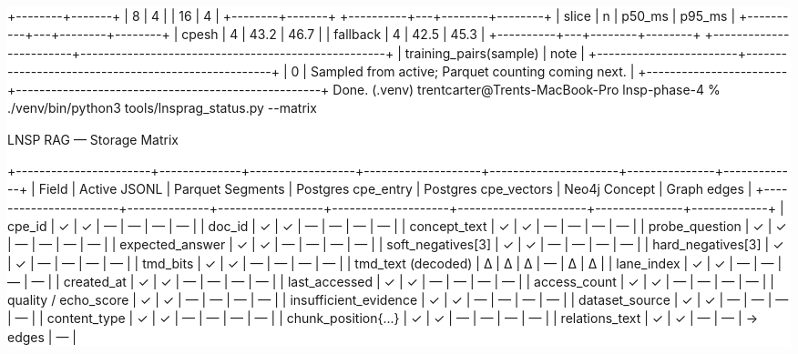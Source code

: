 +--------+-------+
| 8      | 4     |
| 16     | 4     |
+--------+-------+
+----------+---+--------+--------+
| slice    | n | p50_ms | p95_ms |
+----------+---+--------+--------+
| cpesh    | 4 | 43.2   | 46.7   |
| fallback | 4 | 42.5   | 45.3   |
+----------+---+--------+--------+
+------------------------+----------------------------------------------------+
| training_pairs(sample) | note                                               |
+------------------------+----------------------------------------------------+
| 0                      | Sampled from active; Parquet counting coming next. |
+------------------------+----------------------------------------------------+
Done.
(.venv) trentcarter@Trents-MacBook-Pro lnsp-phase-4 % ./venv/bin/python3 tools/lnsprag_status.py --matrix

LNSP RAG — Storage Matrix

+-----------------------+--------------+------------------+--------------------+----------------------+---------------+-------------+
| Field                 | Active JSONL | Parquet Segments | Postgres cpe_entry | Postgres cpe_vectors | Neo4j Concept | Graph edges |
+-----------------------+--------------+------------------+--------------------+----------------------+---------------+-------------+
| cpe_id                | ✓            | ✓                | —                  | —                    | —             | —           |
| doc_id                | ✓            | ✓                | —                  | —                    | —             | —           |
| concept_text          | ✓            | ✓                | —                  | —                    | —             | —           |
| probe_question        | ✓            | ✓                | —                  | —                    | —             | —           |
| expected_answer       | ✓            | ✓                | —                  | —                    | —             | —           |
| soft_negatives[3]     | ✓            | ✓                | —                  | —                    | —             | —           |
| hard_negatives[3]     | ✓            | ✓                | —                  | —                    | —             | —           |
| tmd_bits              | ✓            | ✓                | —                  | —                    | —             | —           |
| tmd_text (decoded)    | ∆            | ∆                | ∆                  | —                    | ∆             | ∆           |
| lane_index            | ✓            | ✓                | —                  | —                    | —             | —           |
| created_at            | ✓            | ✓                | —                  | —                    | —             | —           |
| last_accessed         | ✓            | ✓                | —                  | —                    | —             | —           |
| access_count          | ✓            | ✓                | —                  | —                    | —             | —           |
| quality / echo_score  | ✓            | ✓                | —                  | —                    | —             | —           |
| insufficient_evidence | ✓            | ✓                | —                  | —                    | —             | —           |
| dataset_source        | ✓            | ✓                | —                  | —                    | —             | —           |
| content_type          | ✓            | ✓                | —                  | —                    | —             | —           |
| chunk_position{...}   | ✓            | ✓                | —                  | —                    | —             | —           |
| relations_text        | ✓            | ✓                | —                  | —                    | → edges       | —           |